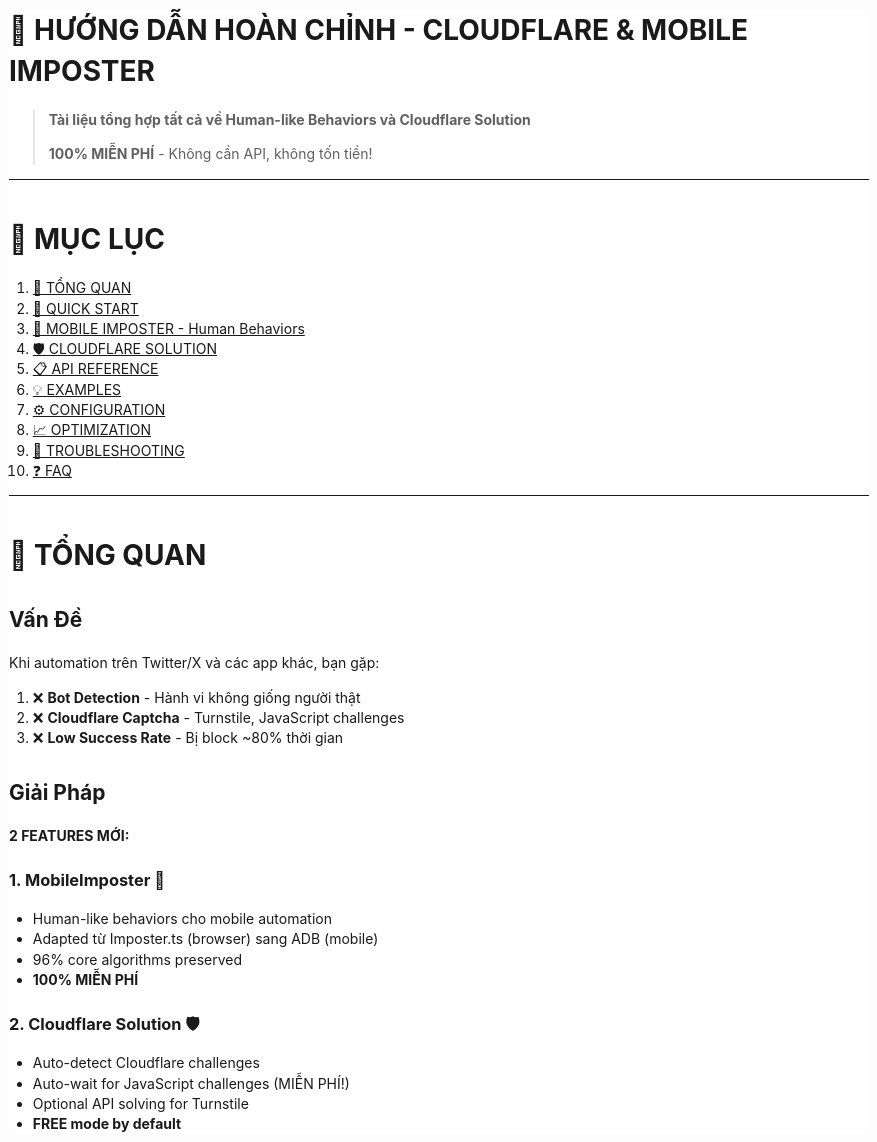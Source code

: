 # 📘 HƯỚNG DẪN HOÀN CHỈNH - CLOUDFLARE & MOBILE IMPOSTER

> **Tài liệu tổng hợp tất cả về Human-like Behaviors và Cloudflare Solution**
>
> **100% MIỄN PHÍ** - Không cần API, không tốn tiền!

---

# 📑 MỤC LỤC

1. [🎯 TỔNG QUAN](#tổng-quan)
2. [🚀 QUICK START](#quick-start)
3. [🤖 MOBILE IMPOSTER - Human Behaviors](#mobile-imposter)
4. [🛡️ CLOUDFLARE SOLUTION](#cloudflare-solution)
5. [📋 API REFERENCE](#api-reference)
6. [💡 EXAMPLES](#examples)
7. [⚙️ CONFIGURATION](#configuration)
8. [📈 OPTIMIZATION](#optimization)
9. [🔧 TROUBLESHOOTING](#troubleshooting)
10. [❓ FAQ](#faq)

---

<a name="tổng-quan"></a>
# 🎯 TỔNG QUAN

## Vấn Đề

Khi automation trên Twitter/X và các app khác, bạn gặp:

1. ❌ **Bot Detection** - Hành vi không giống người thật
2. ❌ **Cloudflare Captcha** - Turnstile, JavaScript challenges
3. ❌ **Low Success Rate** - Bị block ~80% thời gian

## Giải Pháp

**2 FEATURES MỚI:**

### **1. MobileImposter** 🤖
- Human-like behaviors cho mobile automation
- Adapted từ Imposter.ts (browser) sang ADB (mobile)
- 96% core algorithms preserved
- **100% MIỄN PHÍ**

### **2. Cloudflare Solution** 🛡️
- Auto-detect Cloudflare challenges
- Auto-wait for JavaScript challenges (MIỄN PHÍ!)
- Optional API solving for Turnstile
- **FREE mode by default**
